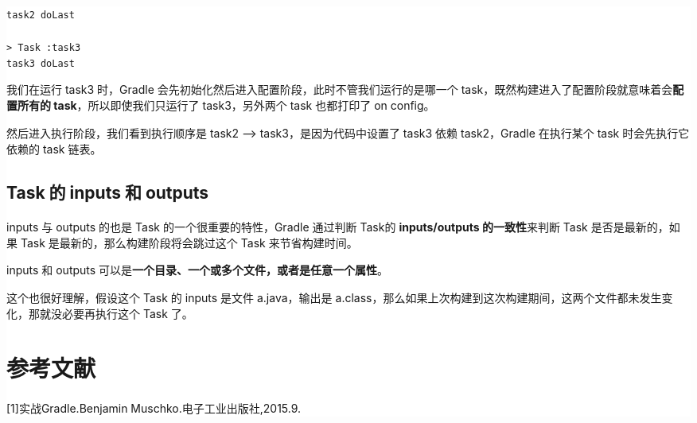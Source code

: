 ```
task2 doLast

> Task :task3
task3 doLast
```

我们在运行 task3 时，Gradle 会先初始化然后进入配置阶段，此时不管我们运行的是哪一个 task，既然构建进入了配置阶段就意味着会**配置所有的 task**，所以即使我们只运行了 task3，另外两个 task 也都打印了 on config。

然后进入执行阶段，我们看到执行顺序是 task2 ——> task3，是因为代码中设置了 task3 依赖 task2，Gradle 在执行某个 task 时会先执行它依赖的 task 链表。

## Task 的 inputs 和 outputs
inputs 与 outputs 的也是 Task 的一个很重要的特性，Gradle 通过判断 Task的 **inputs/outputs 的一致性**来判断 Task 是否是最新的，如果 Task 是最新的，那么构建阶段将会跳过这个 Task 来节省构建时间。

inputs 和 outputs 可以是**一个目录、一个或多个文件，或者是任意一个属性**。

这个也很好理解，假设这个 Task 的 inputs 是文件 a.java，输出是 a.class，那么如果上次构建到这次构建期间，这两个文件都未发生变化，那就没必要再执行这个 Task 了。

# 参考文献
[1]实战Gradle.Benjamin Muschko.电子工业出版社,2015.9.

